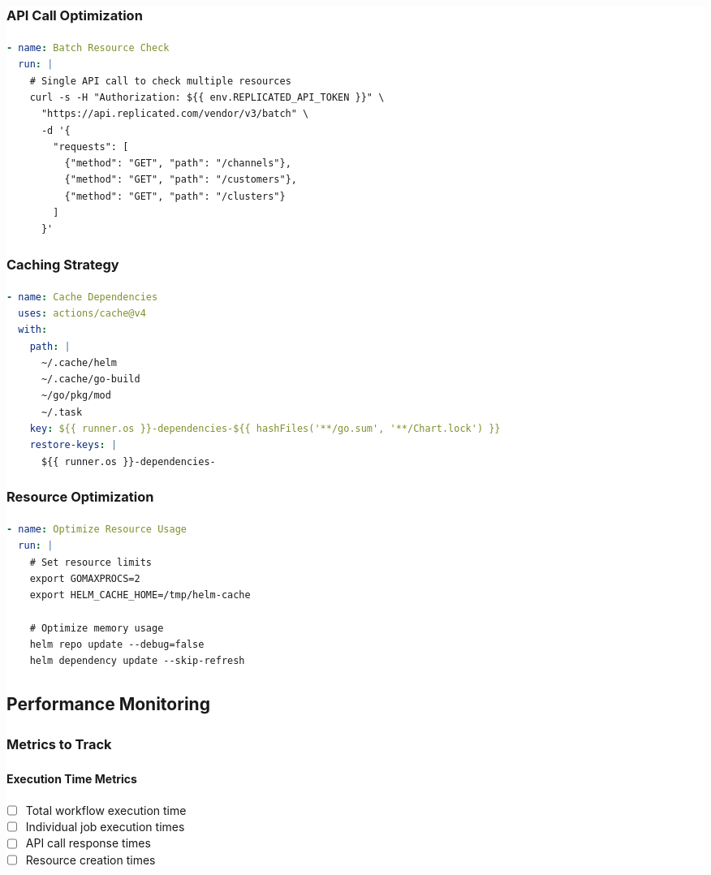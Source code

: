 ### API Call Optimization

```yaml
- name: Batch Resource Check
  run: |
    # Single API call to check multiple resources
    curl -s -H "Authorization: ${{ env.REPLICATED_API_TOKEN }}" \
      "https://api.replicated.com/vendor/v3/batch" \
      -d '{
        "requests": [
          {"method": "GET", "path": "/channels"},
          {"method": "GET", "path": "/customers"},
          {"method": "GET", "path": "/clusters"}
        ]
      }'
```

### Caching Strategy

```yaml
- name: Cache Dependencies
  uses: actions/cache@v4
  with:
    path: |
      ~/.cache/helm
      ~/.cache/go-build
      ~/go/pkg/mod
      ~/.task
    key: ${{ runner.os }}-dependencies-${{ hashFiles('**/go.sum', '**/Chart.lock') }}
    restore-keys: |
      ${{ runner.os }}-dependencies-
```

### Resource Optimization

```yaml
- name: Optimize Resource Usage
  run: |
    # Set resource limits
    export GOMAXPROCS=2
    export HELM_CACHE_HOME=/tmp/helm-cache
    
    # Optimize memory usage
    helm repo update --debug=false
    helm dependency update --skip-refresh
```

## Performance Monitoring

### Metrics to Track

#### Execution Time Metrics
- [ ] Total workflow execution time
- [ ] Individual job execution times
- [ ] API call response times
- [ ] Resource creation times
